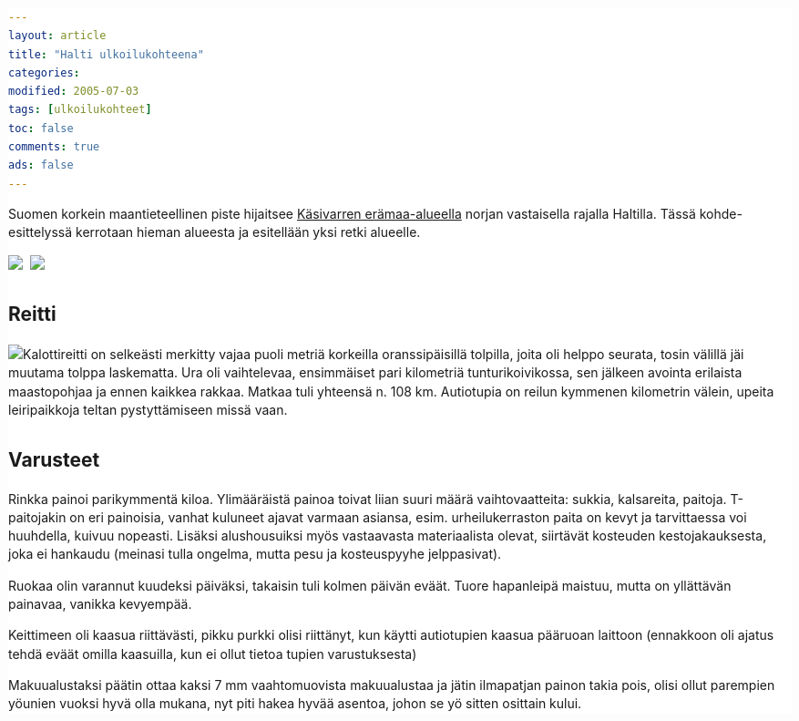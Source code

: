 ```yaml
--- 
layout: article 
title: "Halti ulkoilukohteena" 
categories: 
modified: 2005-07-03 
tags: [ulkoilukohteet]
toc: false 
comments: true 
ads: false 
--- 
```


Suomen korkein maantieteellinen piste hijaitsee [Käsivarren
erämaa-alueella](http://www.luontoon.fi/Retkikohteet/eramaaalueet/kasivarsi/Sivut/Default.aspx) norjan
vastaisella rajalla Haltilla. Tässä kohde-esittelyssä kerrotaan hieman
alueesta ja esitellään yksi retki alueelle. 

![](/Media/Default/BlogPost/blog/halti-ulkoilukohteena/Haltilla%2020050715%20086.jpg)  ![](/Media/Default/BlogPost/blog/halti-ulkoilukohteena/Haltilla%2020050715%20043.jpg)

Reitti
------

![](/Media/Default/BlogPost/blog/halti-ulkoilukohteena/Haltilla%2020050715%20007.jpg)Kalottireitti
on selkeästi merkitty vajaa puoli metriä korkeilla oranssipäisillä
tolpilla, joita oli helppo seurata, tosin välillä jäi muutama tolppa
laskematta. Ura oli vaihtelevaa, ensimmäiset pari kilometriä
tunturikoivikossa, sen jälkeen avointa erilaista maastopohjaa ja ennen
kaikkea rakkaa. Matkaa tuli yhteensä n. 108 km. Autiotupia on reilun
kymmenen kilometrin välein, upeita leiripaikkoja teltan pystyttämiseen
missä vaan.

Varusteet
---------

Rinkka painoi parikymmentä kiloa. Ylimääräistä painoa toivat liian suuri
määrä vaihtovaatteita: sukkia, kalsareita, paitoja. T-paitojakin on eri
painoisia, vanhat kuluneet ajavat varmaan asiansa, esim.
urheilukerraston paita on kevyt ja tarvittaessa voi huuhdella, kuivuu
nopeasti. Lisäksi alushousuiksi myös vastaavasta materiaalista olevat,
siirtävät kosteuden kestojakauksesta, joka ei hankaudu (meinasi tulla
ongelma, mutta pesu ja kosteuspyyhe jelppasivat).

Ruokaa olin varannut kuudeksi päiväksi, takaisin tuli kolmen päivän
eväät. Tuore hapanleipä maistuu, mutta on yllättävän painavaa, vanikka
kevyempää.

Keittimeen oli kaasua riittävästi, pikku purkki olisi riittänyt, kun
käytti autiotupien kaasua pääruoan laittoon (ennakkoon oli ajatus tehdä
eväät omilla kaasuilla, kun ei ollut tietoa tupien varustuksesta)

Makuualustaksi päätin ottaa kaksi 7 mm vaahtomuovista makuualustaa ja
jätin ilmapatjan painon takia pois, olisi ollut parempien yöunien vuoksi
hyvä olla mukana, nyt piti hakea hyvää asentoa, johon se yö sitten
osittain kului.
